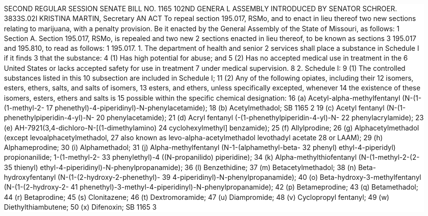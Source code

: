 SECOND REGULAR SESSION
SENATE BILL NO. 1165
102ND GENERA L ASSEMBLY
INTRODUCED BY SENATOR SCHROER.
3833S.02I KRISTINA MARTIN, Secretary
AN ACT
To repeal section 195.017, RSMo, and to enact in lieu thereof two new sections relating to
marijuana, with a penalty provision.
Be it enacted by the General Assembly of the State of Missouri, as follows:
1 Section A. Section 195.017, RSMo, is repealed and two new
2 sections enacted in lieu thereof, to be known as sections
3 195.017 and 195.810, to read as follows:
1 195.017. 1. The department of health and senior
2 services shall place a substance in Schedule I if it finds
3 that the substance:
4 (1) Has high potential for abuse; and
5 (2) Has no accepted medical use in treatment in the
6 United States or lacks accepted safety for use in treatment
7 under medical supervision.
8 2. Schedule I:
9 (1) The controlled substances listed in this
10 subsection are included in Schedule I;
11 (2) Any of the following opiates, including their
12 isomers, esters, ethers, salts, and salts of isomers,
13 esters, and ethers, unless specifically excepted, whenever
14 the existence of these isomers, esters, ethers and salts is
15 possible within the specific chemical designation:
16 (a) Acetyl-alpha-methylfentanyl (N-(1-(1-methyl-2-
17 phenethyl)-4-piperidinyl)-N-phenylacetamide);
18 (b) Acetylmethadol;
SB 1165 2
19 (c) Acetyl fentanyl (N-(1-phenethylpiperidin-4-yl)-N-
20 phenylacetamide);
21 (d) Acryl fentanyl (-(1-phenethylpiperidin-4-yl)-N-
22 phenylacrylamide);
23 (e) AH-7921(3,4-dichloro-N-[(1-dimethylamino)
24 cyclohexylmethyl] benzamide);
25 (f) Allylprodine;
26 (g) Alphacetylmethadol (except levoalphacetylmethadol,
27 also known as levo-alpha-acetylmethadol levothadyl acetate
28 or LAAM);
29 (h) Alphameprodine;
30 (i) Alphamethadol;
31 (j) Alpha-methylfentanyl (N-1-(alphamethyl-beta-
32 phenyl) ethyl-4-piperidyl) propionanilide; 1-(1-methyl-2-
33 phenylethyl)-4 ((N-propanilido) piperidine);
34 (k) Alpha-methylthiofentanyl (N-(1-methyl-2-(2-
35 thienyl) ethyl-4-piperidinyl)-N-phenylpropanamide);
36 (l) Benzethidine;
37 (m) Betacetylmethadol;
38 (n) Beta-hydroxyfentanyl (N-(1-(2-hydroxy-2-phenethyl)-
39 4-piperidinyl)-N-phenylpropanamide);
40 (o) Beta-hydroxy-3-methylfentanyl (N-(1-(2-hydroxy-2-
41 phenethyl)-3-methyl-4-piperidinyl)-N-phenylpropanamide);
42 (p) Betameprodine;
43 (q) Betamethadol;
44 (r) Betaprodine;
45 (s) Clonitazene;
46 (t) Dextromoramide;
47 (u) Diampromide;
48 (v) Cyclopropyl fentanyl;
49 (w) Diethylthiambutene;
50 (x) Difenoxin;
SB 1165 3